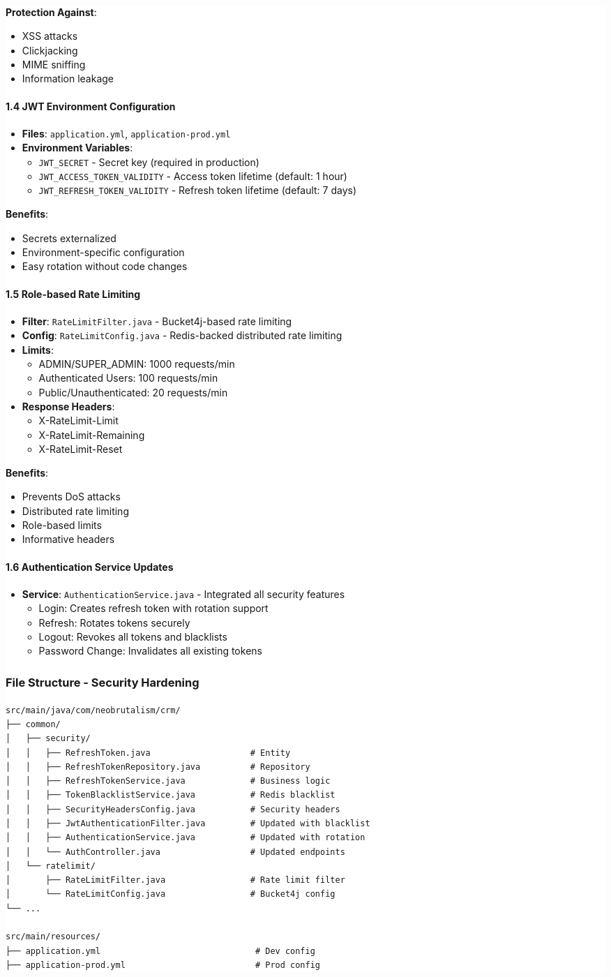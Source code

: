 **Protection Against**:
- XSS attacks
- Clickjacking
- MIME sniffing
- Information leakage

#### 1.4 JWT Environment Configuration
- **Files**: `application.yml`, `application-prod.yml`
- **Environment Variables**:
  - `JWT_SECRET` - Secret key (required in production)
  - `JWT_ACCESS_TOKEN_VALIDITY` - Access token lifetime (default: 1 hour)
  - `JWT_REFRESH_TOKEN_VALIDITY` - Refresh token lifetime (default: 7 days)

**Benefits**:
- Secrets externalized
- Environment-specific configuration
- Easy rotation without code changes

#### 1.5 Role-based Rate Limiting
- **Filter**: `RateLimitFilter.java` - Bucket4j-based rate limiting
- **Config**: `RateLimitConfig.java` - Redis-backed distributed rate limiting
- **Limits**:
  - ADMIN/SUPER_ADMIN: 1000 requests/min
  - Authenticated Users: 100 requests/min
  - Public/Unauthenticated: 20 requests/min
- **Response Headers**:
  - X-RateLimit-Limit
  - X-RateLimit-Remaining
  - X-RateLimit-Reset

**Benefits**:
- Prevents DoS attacks
- Distributed rate limiting
- Role-based limits
- Informative headers

#### 1.6 Authentication Service Updates
- **Service**: `AuthenticationService.java` - Integrated all security features
  - Login: Creates refresh token with rotation support
  - Refresh: Rotates tokens securely
  - Logout: Revokes all tokens and blacklists
  - Password Change: Invalidates all existing tokens

### File Structure - Security Hardening

```
src/main/java/com/neobrutalism/crm/
├── common/
│   ├── security/
│   │   ├── RefreshToken.java                    # Entity
│   │   ├── RefreshTokenRepository.java          # Repository
│   │   ├── RefreshTokenService.java             # Business logic
│   │   ├── TokenBlacklistService.java           # Redis blacklist
│   │   ├── SecurityHeadersConfig.java           # Security headers
│   │   ├── JwtAuthenticationFilter.java         # Updated with blacklist
│   │   ├── AuthenticationService.java           # Updated with rotation
│   │   └── AuthController.java                  # Updated endpoints
│   └── ratelimit/
│       ├── RateLimitFilter.java                 # Rate limit filter
│       └── RateLimitConfig.java                 # Bucket4j config
└── ...

src/main/resources/
├── application.yml                               # Dev config
├── application-prod.yml                          # Prod config
```